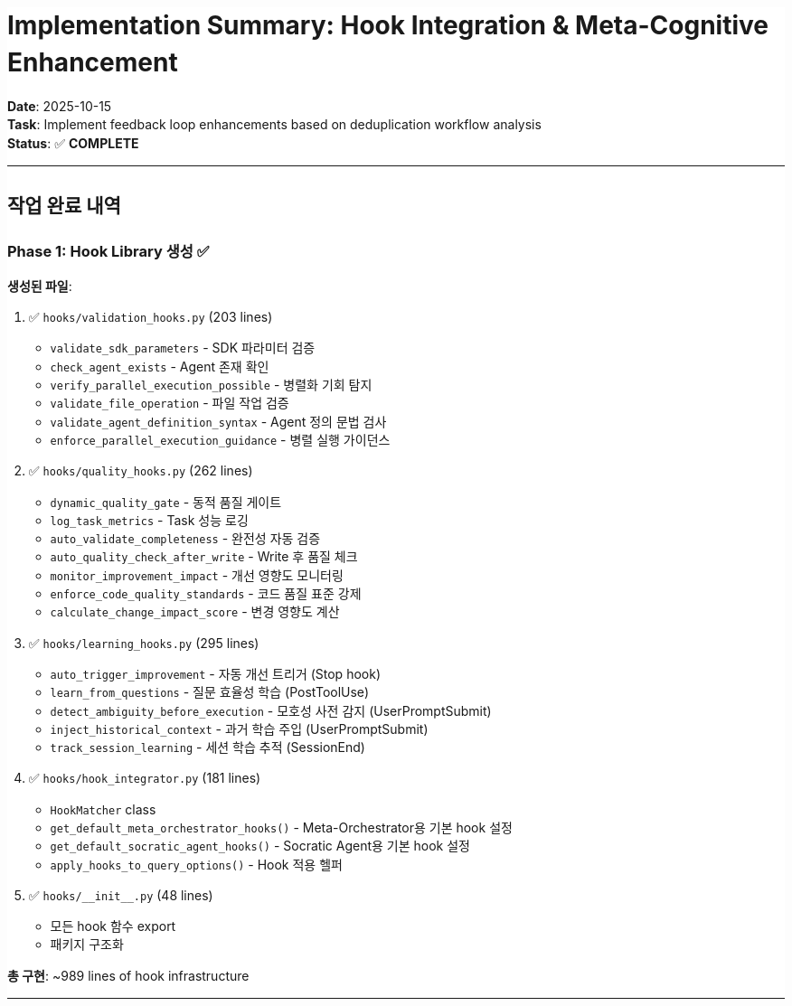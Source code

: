 # Implementation Summary: Hook Integration & Meta-Cognitive Enhancement

**Date**: 2025-10-15  
**Task**: Implement feedback loop enhancements based on deduplication workflow analysis  
**Status**: ✅ **COMPLETE**

---

## 작업 완료 내역

### Phase 1: Hook Library 생성 ✅

**생성된 파일**:

1. ✅ `hooks/validation_hooks.py` (203 lines)
   - `validate_sdk_parameters` - SDK 파라미터 검증
   - `check_agent_exists` - Agent 존재 확인
   - `verify_parallel_execution_possible` - 병렬화 기회 탐지
   - `validate_file_operation` - 파일 작업 검증
   - `validate_agent_definition_syntax` - Agent 정의 문법 검사
   - `enforce_parallel_execution_guidance` - 병렬 실행 가이던스

2. ✅ `hooks/quality_hooks.py` (262 lines)
   - `dynamic_quality_gate` - 동적 품질 게이트
   - `log_task_metrics` - Task 성능 로깅
   - `auto_validate_completeness` - 완전성 자동 검증
   - `auto_quality_check_after_write` - Write 후 품질 체크
   - `monitor_improvement_impact` - 개선 영향도 모니터링
   - `enforce_code_quality_standards` - 코드 품질 표준 강제
   - `calculate_change_impact_score` - 변경 영향도 계산

3. ✅ `hooks/learning_hooks.py` (295 lines)
   - `auto_trigger_improvement` - 자동 개선 트리거 (Stop hook)
   - `learn_from_questions` - 질문 효율성 학습 (PostToolUse)
   - `detect_ambiguity_before_execution` - 모호성 사전 감지 (UserPromptSubmit)
   - `inject_historical_context` - 과거 학습 주입 (UserPromptSubmit)
   - `track_session_learning` - 세션 학습 추적 (SessionEnd)

4. ✅ `hooks/hook_integrator.py` (181 lines)
   - `HookMatcher` class
   - `get_default_meta_orchestrator_hooks()` - Meta-Orchestrator용 기본 hook 설정
   - `get_default_socratic_agent_hooks()` - Socratic Agent용 기본 hook 설정
   - `apply_hooks_to_query_options()` - Hook 적용 헬퍼

5. ✅ `hooks/__init__.py` (48 lines)
   - 모든 hook 함수 export
   - 패키지 구조화

**총 구현**: ~989 lines of hook infrastructure

---
